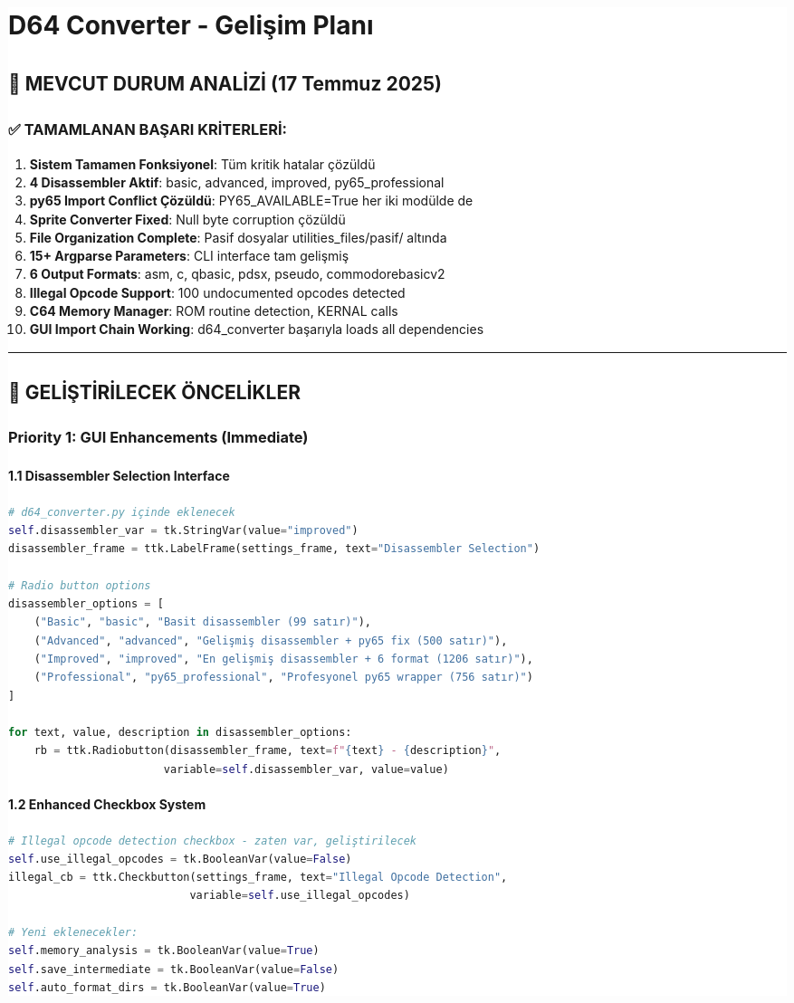 # D64 Converter - Gelişim Planı

## 🎯 MEVCUT DURUM ANALİZİ (17 Temmuz 2025)

### ✅ TAMAMLANAN BAŞARI KRİTERLERİ:
1. **Sistem Tamamen Fonksiyonel**: Tüm kritik hatalar çözüldü
2. **4 Disassembler Aktif**: basic, advanced, improved, py65_professional 
3. **py65 Import Conflict Çözüldü**: PY65_AVAILABLE=True her iki modülde de
4. **Sprite Converter Fixed**: Null byte corruption çözüldü  
5. **File Organization Complete**: Pasif dosyalar utilities_files/pasif/ altında
6. **15+ Argparse Parameters**: CLI interface tam gelişmiş
7. **6 Output Formats**: asm, c, qbasic, pdsx, pseudo, commodorebasicv2
8. **Illegal Opcode Support**: 100 undocumented opcodes detected
9. **C64 Memory Manager**: ROM routine detection, KERNAL calls
10. **GUI Import Chain Working**: d64_converter başarıyla loads all dependencies

---

## 🚀 GELİŞTİRİLECEK ÖNCELİKLER

### **Priority 1: GUI Enhancements (Immediate)**

#### 1.1 Disassembler Selection Interface
```python
# d64_converter.py içinde eklenecek
self.disassembler_var = tk.StringVar(value="improved")
disassembler_frame = ttk.LabelFrame(settings_frame, text="Disassembler Selection")

# Radio button options
disassembler_options = [
    ("Basic", "basic", "Basit disassembler (99 satır)"),
    ("Advanced", "advanced", "Gelişmiş disassembler + py65 fix (500 satır)"), 
    ("Improved", "improved", "En gelişmiş disassembler + 6 format (1206 satır)"),
    ("Professional", "py65_professional", "Profesyonel py65 wrapper (756 satır)")
]

for text, value, description in disassembler_options:
    rb = ttk.Radiobutton(disassembler_frame, text=f"{text} - {description}", 
                        variable=self.disassembler_var, value=value)
```

#### 1.2 Enhanced Checkbox System
```python
# Illegal opcode detection checkbox - zaten var, geliştirilecek
self.use_illegal_opcodes = tk.BooleanVar(value=False)
illegal_cb = ttk.Checkbutton(settings_frame, text="Illegal Opcode Detection", 
                            variable=self.use_illegal_opcodes)

# Yeni eklenecekler:
self.memory_analysis = tk.BooleanVar(value=True)
self.save_intermediate = tk.BooleanVar(value=False) 
self.auto_format_dirs = tk.BooleanVar(value=True)
```
